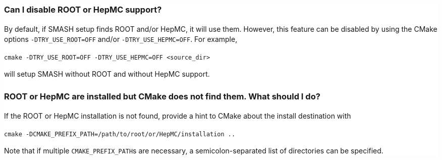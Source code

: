<a id="disable-root-hempc"></a>

### Can I disable ROOT or HepMC support?

By default, if SMASH setup finds ROOT and/or HepMC, it will use them.
However, this feature can be disabled by using the CMake options `-DTRY_USE_ROOT=OFF` and/or `-DTRY_USE_HEPMC=OFF`.
For example,
```console
cmake -DTRY_USE_ROOT=OFF -DTRY_USE_HEPMC=OFF <source_dir>
```
will setup SMASH without ROOT and without HepMC support.

<a id="root-hepmc-not-found"></a>

### ROOT or HepMC are installed but CMake does not find them. What should I do?

If the ROOT or HepMC installation is not found, provide a hint to CMake about the install destination with
```console
cmake -DCMAKE_PREFIX_PATH=/path/to/root/or/HepMC/installation ..
```
Note that if multiple `CMAKE_PREFIX_PATH`s are necessary, a semicolon-separated list of directories can be specified.
